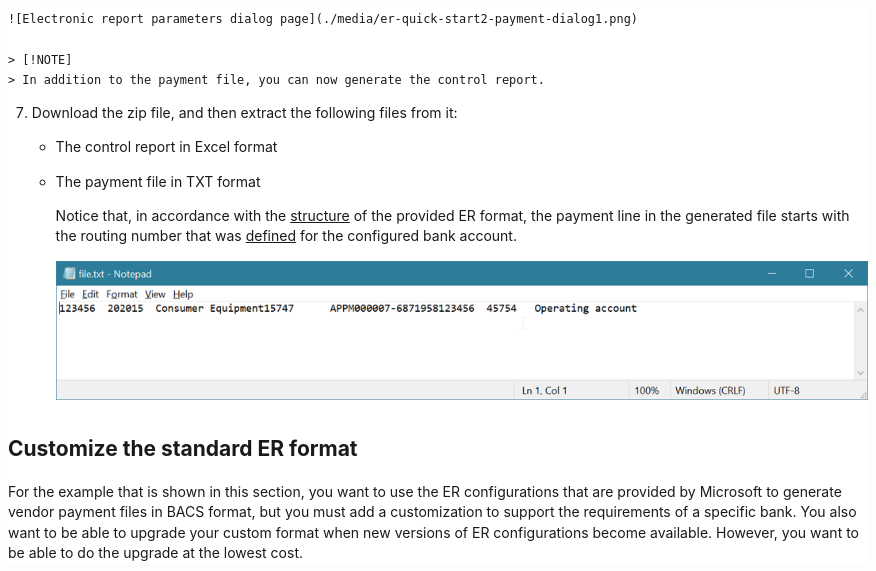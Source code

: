     ![Electronic report parameters dialog page](./media/er-quick-start2-payment-dialog1.png)

    > [!NOTE]
    > In addition to the payment file, you can now generate the control report.

7. Download the zip file, and then extract the following files from it:

    - The control report in Excel format
    - The payment file in TXT format

        Notice that, in accordance with the [structure](#PositionRoutingNumber) of the provided ER format, the payment line in the generated file starts with the routing number that was [defined](#DefineRoutingNumber) for the configured bank account.

        ![Payment file in TXT format](./media/er-quick-start2-payment-file1.png)

## <a id="CustomizeProvidedFormat"></a>Customize the standard ER format

For the example that is shown in this section, you want to use the ER configurations that are provided by Microsoft to generate vendor payment files in BACS format, but you must add a customization to support the requirements of a specific bank. You also want to be able to upgrade your custom format when new versions of ER configurations become available. However, you want to be able to do the upgrade at the lowest cost.
